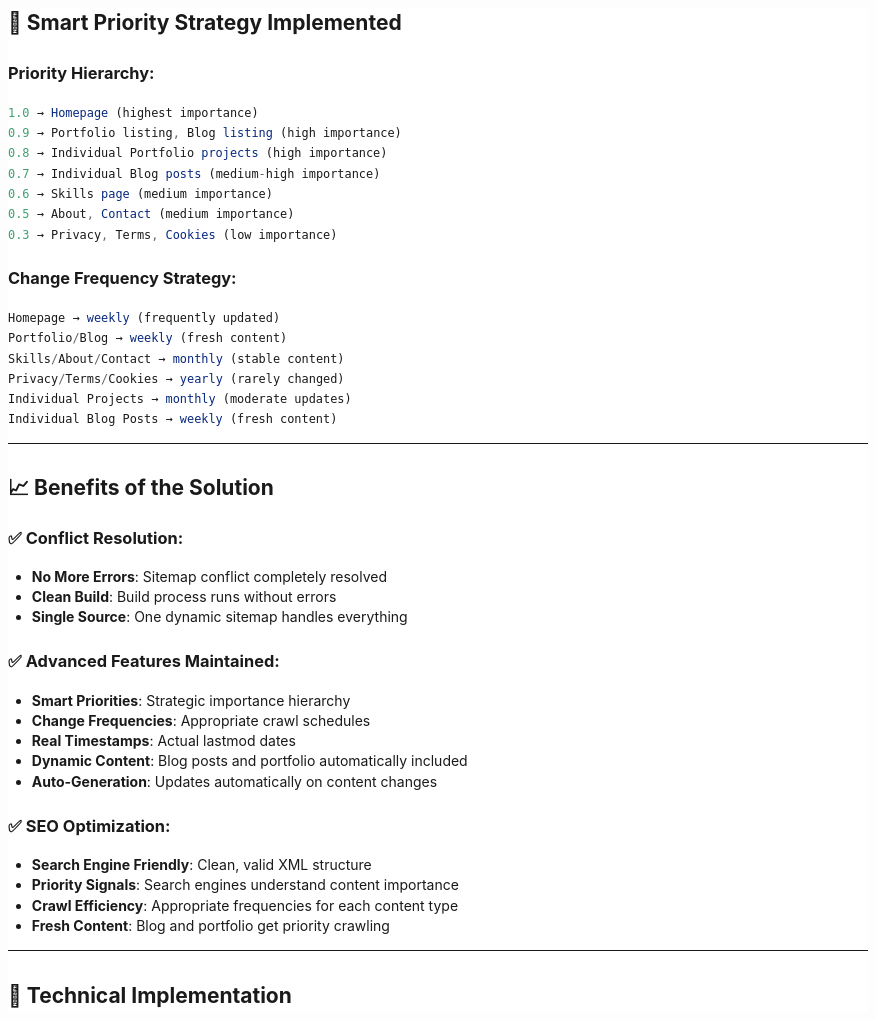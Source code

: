 ## **🎯 Smart Priority Strategy Implemented**

### **Priority Hierarchy:**
```javascript
1.0 → Homepage (highest importance)
0.9 → Portfolio listing, Blog listing (high importance)
0.8 → Individual Portfolio projects (high importance)
0.7 → Individual Blog posts (medium-high importance)
0.6 → Skills page (medium importance)
0.5 → About, Contact (medium importance)
0.3 → Privacy, Terms, Cookies (low importance)
```

### **Change Frequency Strategy:**
```javascript
Homepage → weekly (frequently updated)
Portfolio/Blog → weekly (fresh content)
Skills/About/Contact → monthly (stable content)
Privacy/Terms/Cookies → yearly (rarely changed)
Individual Projects → monthly (moderate updates)
Individual Blog Posts → weekly (fresh content)
```

---

## **📈 Benefits of the Solution**

### **✅ Conflict Resolution:**
- **No More Errors**: Sitemap conflict completely resolved
- **Clean Build**: Build process runs without errors
- **Single Source**: One dynamic sitemap handles everything

### **✅ Advanced Features Maintained:**
- **Smart Priorities**: Strategic importance hierarchy
- **Change Frequencies**: Appropriate crawl schedules
- **Real Timestamps**: Actual lastmod dates
- **Dynamic Content**: Blog posts and portfolio automatically included
- **Auto-Generation**: Updates automatically on content changes

### **✅ SEO Optimization:**
- **Search Engine Friendly**: Clean, valid XML structure
- **Priority Signals**: Search engines understand content importance
- **Crawl Efficiency**: Appropriate frequencies for each content type
- **Fresh Content**: Blog and portfolio get priority crawling

---

## **🔧 Technical Implementation**
